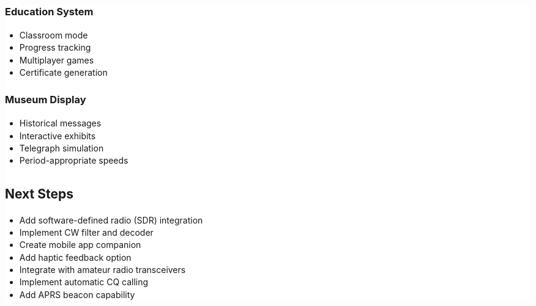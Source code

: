 ### Education System
- Classroom mode
- Progress tracking
- Multiplayer games
- Certificate generation

### Museum Display
- Historical messages
- Interactive exhibits
- Telegraph simulation
- Period-appropriate speeds

## Next Steps
- Add software-defined radio (SDR) integration
- Implement CW filter and decoder
- Create mobile app companion
- Add haptic feedback option
- Integrate with amateur radio transceivers
- Implement automatic CQ calling
- Add APRS beacon capability
